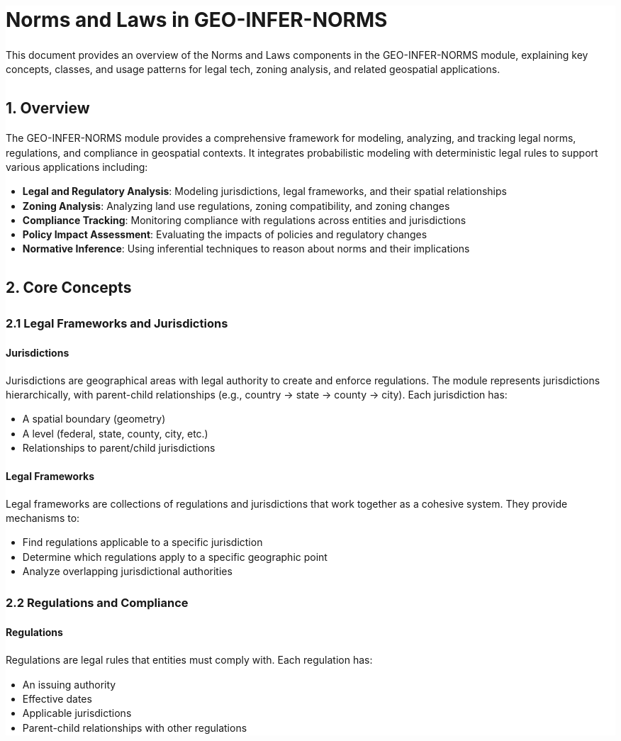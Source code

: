 # Norms and Laws in GEO-INFER-NORMS

This document provides an overview of the Norms and Laws components in the GEO-INFER-NORMS module, explaining key concepts, classes, and usage patterns for legal tech, zoning analysis, and related geospatial applications.

## 1. Overview

The GEO-INFER-NORMS module provides a comprehensive framework for modeling, analyzing, and tracking legal norms, regulations, and compliance in geospatial contexts. It integrates probabilistic modeling with deterministic legal rules to support various applications including:

- **Legal and Regulatory Analysis**: Modeling jurisdictions, legal frameworks, and their spatial relationships
- **Zoning Analysis**: Analyzing land use regulations, zoning compatibility, and zoning changes
- **Compliance Tracking**: Monitoring compliance with regulations across entities and jurisdictions
- **Policy Impact Assessment**: Evaluating the impacts of policies and regulatory changes
- **Normative Inference**: Using inferential techniques to reason about norms and their implications

## 2. Core Concepts

### 2.1 Legal Frameworks and Jurisdictions

#### Jurisdictions

Jurisdictions are geographical areas with legal authority to create and enforce regulations. The module represents jurisdictions hierarchically, with parent-child relationships (e.g., country → state → county → city). Each jurisdiction has:

- A spatial boundary (geometry)
- A level (federal, state, county, city, etc.)
- Relationships to parent/child jurisdictions

#### Legal Frameworks

Legal frameworks are collections of regulations and jurisdictions that work together as a cohesive system. They provide mechanisms to:

- Find regulations applicable to a specific jurisdiction
- Determine which regulations apply to a specific geographic point
- Analyze overlapping jurisdictional authorities

### 2.2 Regulations and Compliance

#### Regulations

Regulations are legal rules that entities must comply with. Each regulation has:

- An issuing authority
- Effective dates
- Applicable jurisdictions
- Parent-child relationships with other regulations
